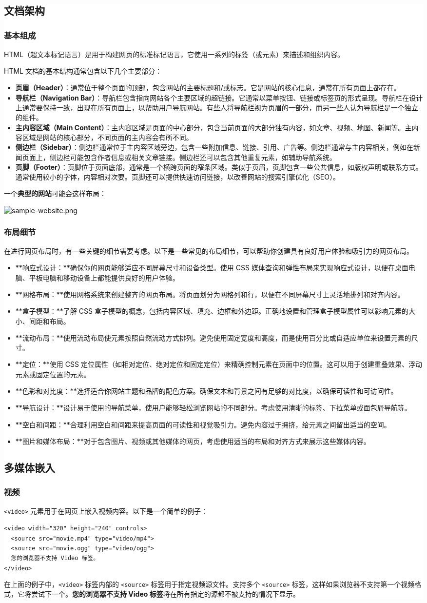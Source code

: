 ## 文档架构

### 基本组成

HTML（超文本标记语言）是用于构建网页的标准标记语言，它使用一系列的标签（或元素）来描述和组织内容。

HTML 文档的基本结构通常包含以下几个主要部分：

- **页眉（Header）**：通常位于整个页面的顶部，包含网站的主要标题和/或标志。它是网站的核心信息，通常在所有页面上都存在。
- **导航栏（Navigation Bar）**：导航栏包含指向网站各个主要区域的超链接。它通常以菜单按钮、链接或标签页的形式呈现。导航栏在设计上通常要保持一致，出现在所有页面上，以帮助用户导航网站。有些人将导航栏视为页眉的一部分，而另一些人认为导航栏是一个独立的组件。
- **主内容区域（Main Content）**：主内容区域是页面的中心部分，包含当前页面的大部分独有内容，如文章、视频、地图、新闻等。主内容区域是网站的核心部分，不同页面的主内容会有所不同。
- **侧边栏（Sidebar）**：侧边栏通常位于主内容区域旁边，包含一些附加信息、链接、引用、广告等。侧边栏通常与主内容相关，例如在新闻页面上，侧边栏可能包含作者信息或相关文章链接。侧边栏还可以包含其他重复元素，如辅助导航系统。
- **页脚（Footer）**：页脚位于页面底部，通常是一个横跨页面的窄条区域。类似于页眉，页脚包含一些公共信息，如版权声明或联系方式。通常使用较小的字体，内容相对次要。页脚还可以提供快速访问链接，以改善网站的搜索引擎优化（SEO）。

一个**典型的网站**可能会这样布局：

![sample-website.png](https://static.7wate.com/img/2023/10/13/345ddbff25c21.png)

### 布局细节

在进行网页布局时，有一些关键的细节需要考虑。以下是一些常见的布局细节，可以帮助你创建具有良好用户体验和吸引力的网页布局。

- **响应式设计：**确保你的网页能够适应不同屏幕尺寸和设备类型。使用 CSS 媒体查询和弹性布局来实现响应式设计，以便在桌面电脑、平板电脑和移动设备上都能提供良好的用户体验。
- **网格布局：**使用网格系统来创建整齐的网页布局。将页面划分为网格列和行，以便在不同屏幕尺寸上灵活地排列和对齐内容。
- **盒子模型：**了解 CSS 盒子模型的概念，包括内容区域、填充、边框和外边距。正确地设置和管理盒子模型属性可以影响元素的大小、间距和布局。

- **流动布局：**使用流动布局使元素按照自然流动方式排列。避免使用固定宽度和高度，而是使用百分比或自适应单位来设置元素的尺寸。

- **定位：**使用 CSS 定位属性（如相对定位、绝对定位和固定定位）来精确控制元素在页面中的位置。这可以用于创建重叠效果、浮动元素或固定位置的元素。

- **色彩和对比度：**选择适合你网站主题和品牌的配色方案。确保文本和背景之间有足够的对比度，以确保可读性和可访问性。

- **导航设计：**设计易于使用的导航菜单，使用户能够轻松浏览网站的不同部分。考虑使用清晰的标签、下拉菜单或面包屑导航等。

- **空白和间距：**合理利用空白和间距来提高页面的可读性和视觉吸引力。避免内容过于拥挤，给元素之间留出适当的空间。

- **图片和媒体布局：**对于包含图片、视频或其他媒体的网页，考虑使用适当的布局和对齐方式来展示这些媒体内容。

## 多媒体嵌入

### 视频

`<video>` 元素用于在网页上嵌入视频内容。以下是一个简单的例子：

```shell
<video width="320" height="240" controls>
  <source src="movie.mp4" type="video/mp4">
  <source src="movie.ogg" type="video/ogg">
  您的浏览器不支持 Video 标签。
</video>
```

在上面的例子中，`<video>` 标签内部的 `<source>` 标签用于指定视频源文件。支持多个 `<source>` 标签，这样如果浏览器不支持第一个视频格式，它将尝试下一个。**您的浏览器不支持 Video 标签**将在所有指定的源都不被支持的情况下显示。
